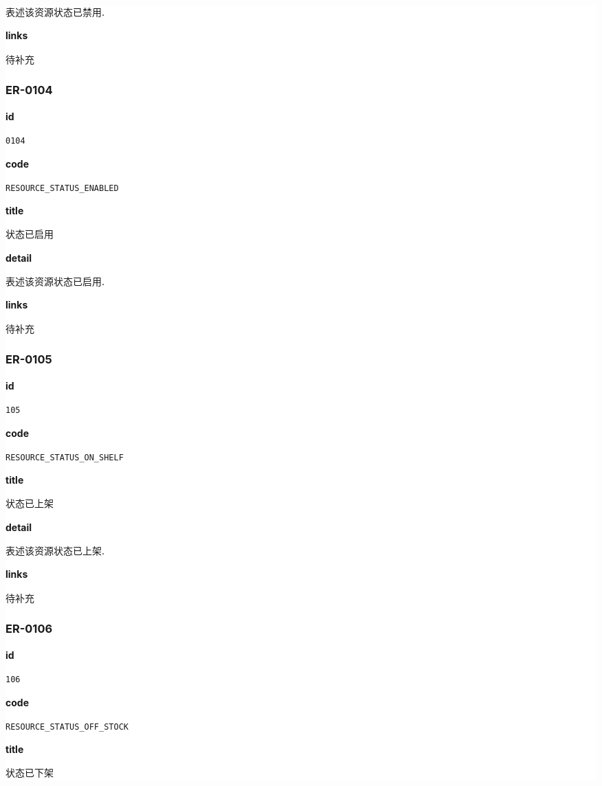 表述该资源状态已禁用.

**links**

待补充

### <a name="ER-0104">ER-0104</a>

**id**

`0104`

**code**

`RESOURCE_STATUS_ENABLED`

**title**

状态已启用

**detail**

表述该资源状态已启用.

**links**

待补充

### <a name="ER-0105">ER-0105</a>

**id**

`105`

**code**

`RESOURCE_STATUS_ON_SHELF`

**title**

状态已上架

**detail**

表述该资源状态已上架.

**links**

待补充

### <a name="ER-0106">ER-0106</a>

**id**

`106`

**code**

`RESOURCE_STATUS_OFF_STOCK`

**title**

状态已下架
